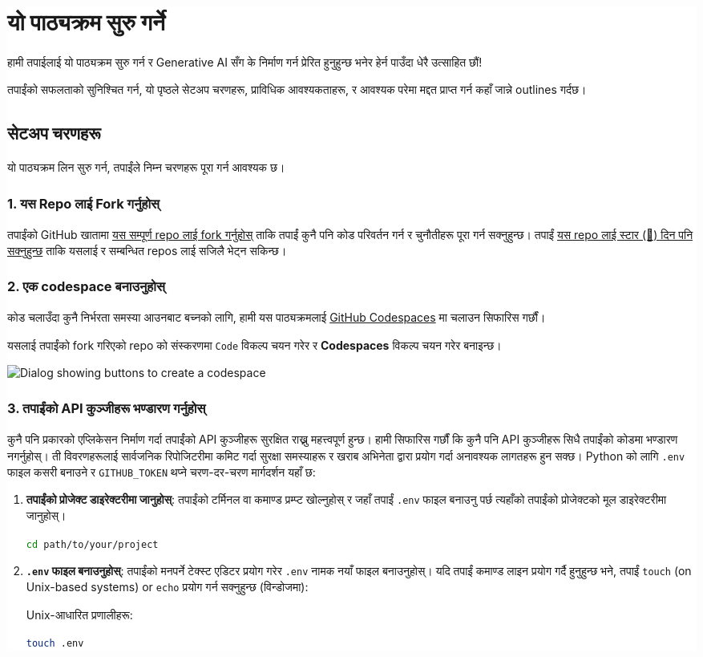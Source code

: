 
# यो पाठ्यक्रम सुरु गर्ने

हामी तपाईलाई यो पाठ्यक्रम सुरु गर्न र Generative AI सँग के निर्माण गर्न प्रेरित हुनुहुन्छ भनेर हेर्न पाउँदा धेरै उत्साहित छौं!

तपाईंको सफलताको सुनिश्चित गर्न, यो पृष्ठले सेटअप चरणहरू, प्राविधिक आवश्यकताहरू, र आवश्यक परेमा मद्दत प्राप्त गर्न कहाँ जान्ने outlines गर्दछ।

## सेटअप चरणहरू

यो पाठ्यक्रम लिन सुरु गर्न, तपाईंले निम्न चरणहरू पूरा गर्न आवश्यक छ।

### 1. यस Repo लाई Fork गर्नुहोस्

तपाईंको GitHub खातामा [यस सम्पूर्ण repo लाई fork गर्नुहोस्](https://github.com/microsoft/generative-ai-for-beginners/fork?WT.mc_id=academic-105485-koreyst) ताकि तपाईं कुनै पनि कोड परिवर्तन गर्न र चुनौतीहरू पूरा गर्न सक्नुहुन्छ। तपाईं [यस repo लाई स्टार (🌟) दिन पनि सक्नुहुन्छ](https://docs.github.com/en/get-started/exploring-projects-on-github/saving-repositories-with-stars?WT.mc_id=academic-105485-koreyst) ताकि यसलाई र सम्बन्धित repos लाई सजिलै भेट्न सकिन्छ।

### 2. एक codespace बनाउनुहोस्

कोड चलाउँदा कुनै निर्भरता समस्या आउनबाट बच्नको लागि, हामी यस पाठ्यक्रमलाई [GitHub Codespaces](https://github.com/features/codespaces?WT.mc_id=academic-105485-koreyst) मा चलाउन सिफारिस गर्छौं।

यसलाई तपाईंको fork गरिएको repo को संस्करणमा `Code` विकल्प चयन गरेर र **Codespaces** विकल्प चयन गरेर बनाइन्छ।

![Dialog showing buttons to create a codespace](../../../00-course-setup/images/who-will-pay.webp)

### 3. तपाईंको API कुञ्जीहरू भण्डारण गर्नुहोस्

कुनै पनि प्रकारको एप्लिकेसन निर्माण गर्दा तपाईंको API कुञ्जीहरू सुरक्षित राख्नु महत्त्वपूर्ण हुन्छ। हामी सिफारिस गर्छौं कि कुनै पनि API कुञ्जीहरू सिधै तपाईंको कोडमा भण्डारण नगर्नुहोस्। ती विवरणहरूलाई सार्वजनिक रिपोजिटरीमा कमिट गर्दा सुरक्षा समस्याहरू र खराब अभिनेता द्वारा प्रयोग गर्दा अनावश्यक लागतहरू हुन सक्छ।
Python को लागि `.env` फाइल कसरी बनाउने र `GITHUB_TOKEN` थप्ने चरण-दर-चरण मार्गदर्शन यहाँ छ:

1. **तपाईंको प्रोजेक्ट डाइरेक्टरीमा जानुहोस्**: तपाईंको टर्मिनल वा कमाण्ड प्रम्प्ट खोल्नुहोस् र जहाँ तपाईं `.env` फाइल बनाउनु पर्छ त्यहाँको तपाईंको प्रोजेक्टको मूल डाइरेक्टरीमा जानुहोस्।

   ```bash
   cd path/to/your/project
   ```

2. **`.env` फाइल बनाउनुहोस्**: तपाईंको मनपर्ने टेक्स्ट एडिटर प्रयोग गरेर `.env` नामक नयाँ फाइल बनाउनुहोस्। यदि तपाईं कमाण्ड लाइन प्रयोग गर्दै हुनुहुन्छ भने, तपाईं `touch` (on Unix-based systems) or `echo` प्रयोग गर्न सक्नुहुन्छ (विन्डोजमा):

   Unix-आधारित प्रणालीहरू:
   ```bash
   touch .env
   ```
